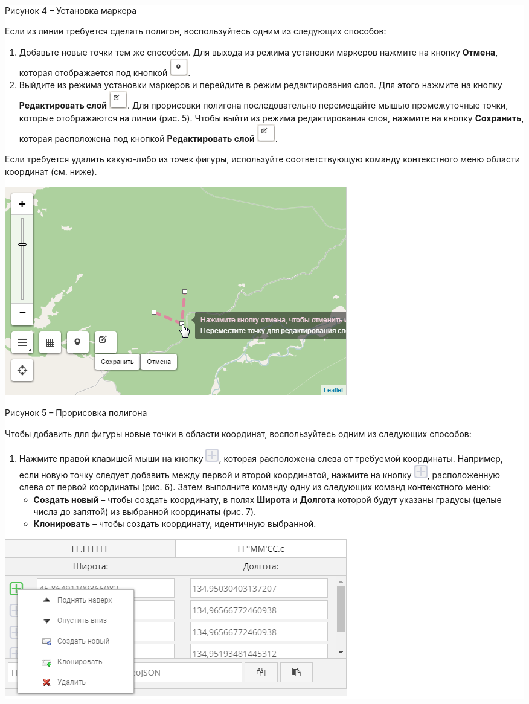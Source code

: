 Рисунок 4 – Установка маркера

Если из линии требуется сделать полигон, воспользуйтесь одним из следующих
способов:

1.  Добавьте новые точки тем же способом. Для выхода из режима установки маркеров нажмите на кнопку **Отмена**, которая отображается под кнопкой ![](https://github.com/gileva/citorus/blob/master/7.png?raw=true).
2.  Выйдите из режима установки маркеров и перейдите в режим редактирования слоя. Для этого нажмите на кнопку **Редактировать слой** ![](https://github.com/gileva/citorus/blob/master/6.png?raw=true). Для прорисовки полигона последовательно перемещайте мышью промежуточные точки, которые отображаются на линии (рис. 5). Чтобы выйти из режима редактирования слоя, нажмите на кнопку **Сохранить**, которая расположена под кнопкой **Редактировать слой** ![](https://github.com/gileva/citorus/blob/master/6.png?raw=true).

Если требуется удалить какую-либо из точек фигуры, используйте соответствующую команду контекстного меню области координат (см. ниже).

![](https://github.com/gileva/citorus/blob/master/ris5.png?raw=true "Рисунок 5 – Прорисовка полигона")

Рисунок 5 – Прорисовка полигона

Чтобы добавить для фигуры новые точки в области координат, воспользуйтесь одним из следующих способов:
1.  Нажмите правой клавишей мыши на кнопку ![](https://github.com/gileva/citorus/blob/master/8.png?raw=true), которая расположена слева от требуемой координаты. Например, если новую точку следует добавить между первой и второй координатой, нажмите на кнопку ![](https://github.com/gileva/citorus/blob/master/8.png?raw=true), расположенную слева от первой координаты (рис. 6). Затем выполните команду одну из следующих команд контекстного меню:
    -    **Создать новый** – чтобы создать координату, в полях **Широта** и **Долгота** которой будут указаны градусы (целые числа до запятой) из выбранной координаты (рис. 7).
    -    **Клонировать** – чтобы создать координату, идентичную выбранной.

![](https://github.com/gileva/citorus/blob/master/ris6.png?raw=true "Рисунок 6 – Добавление координаты")
